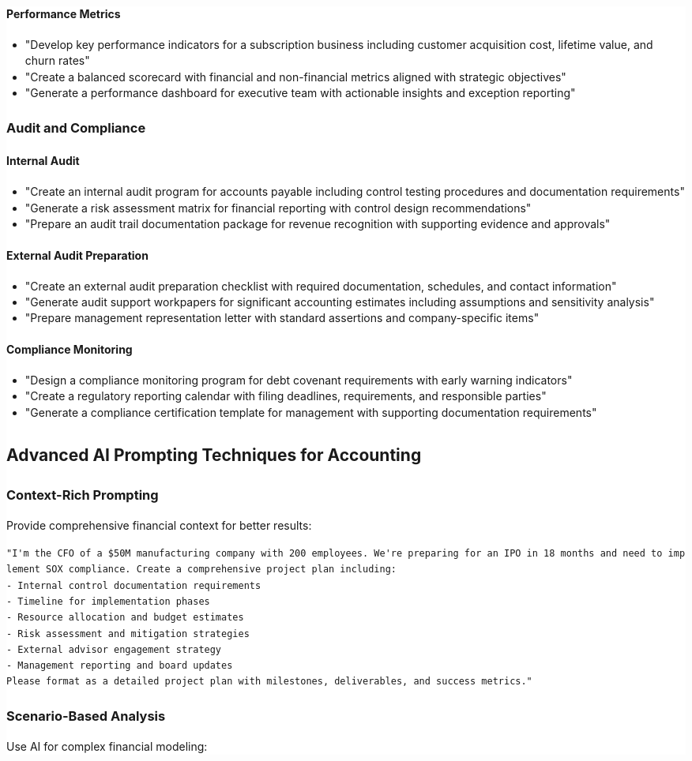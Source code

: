 #### Performance Metrics
- "Develop key performance indicators for a subscription business including customer acquisition cost, lifetime value, and churn rates"
- "Create a balanced scorecard with financial and non-financial metrics aligned with strategic objectives"
- "Generate a performance dashboard for executive team with actionable insights and exception reporting"

### Audit and Compliance

#### Internal Audit
- "Create an internal audit program for accounts payable including control testing procedures and documentation requirements"
- "Generate a risk assessment matrix for financial reporting with control design recommendations"
- "Prepare an audit trail documentation package for revenue recognition with supporting evidence and approvals"

#### External Audit Preparation
- "Create an external audit preparation checklist with required documentation, schedules, and contact information"
- "Generate audit support workpapers for significant accounting estimates including assumptions and sensitivity analysis"
- "Prepare management representation letter with standard assertions and company-specific items"

#### Compliance Monitoring
- "Design a compliance monitoring program for debt covenant requirements with early warning indicators"
- "Create a regulatory reporting calendar with filing deadlines, requirements, and responsible parties"
- "Generate a compliance certification template for management with supporting documentation requirements"

## Advanced AI Prompting Techniques for Accounting

### Context-Rich Prompting
Provide comprehensive financial context for better results:

```
"I'm the CFO of a $50M manufacturing company with 200 employees. We're preparing for an IPO in 18 months and need to implement SOX compliance. Create a comprehensive project plan including:
- Internal control documentation requirements
- Timeline for implementation phases
- Resource allocation and budget estimates
- Risk assessment and mitigation strategies
- External advisor engagement strategy
- Management reporting and board updates
Please format as a detailed project plan with milestones, deliverables, and success metrics."
```

### Scenario-Based Analysis
Use AI for complex financial modeling:
